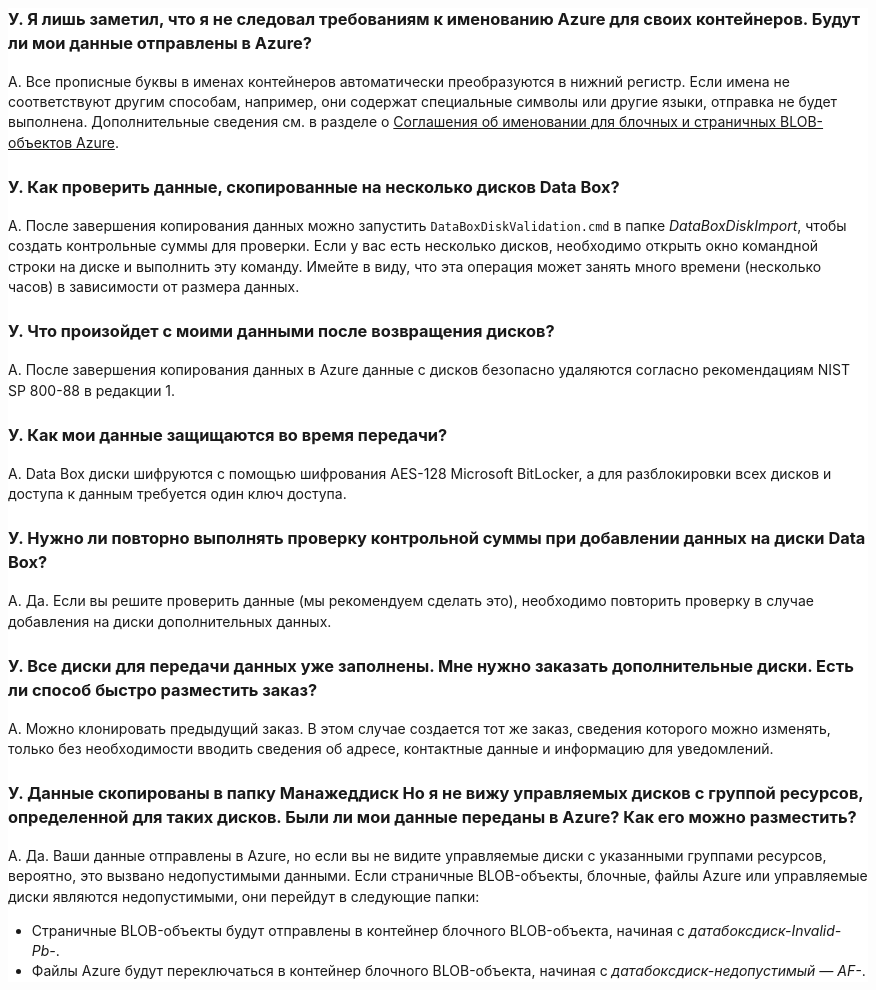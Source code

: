 ### <a name="q-i-just-noticed-that-i-didnt-follow-the-azure-naming-requirements-for-my-containers-will-my-data-fail-to-upload-to-azure"></a>У. Я лишь заметил, что я не следовал требованиям к именованию Azure для своих контейнеров. Будут ли мои данные отправлены в Azure?
A. Все прописные буквы в именах контейнеров автоматически преобразуются в нижний регистр. Если имена не соответствуют другим способам, например, они содержат специальные символы или другие языки, отправка не будет выполнена. Дополнительные сведения см. в разделе о [Соглашения об именовании для блочных и страничных BLOB-объектов Azure](data-box-disk-limits.md#azure-block-blob-page-blob-and-file-naming-conventions).

### <a name="q-how-do-i-verify-the-data-i-copied-onto-multiple-data-box-disks"></a>У. Как проверить данные, скопированные на несколько дисков Data Box?
A.  После завершения копирования данных можно запустить `DataBoxDiskValidation.cmd` в папке *DataBoxDiskImport*, чтобы создать контрольные суммы для проверки. Если у вас есть несколько дисков, необходимо открыть окно командной строки на диске и выполнить эту команду. Имейте в виду, что эта операция может занять много времени (несколько часов) в зависимости от размера данных.

### <a name="q-what-happens-to-my-data-after-i-have-returned-the-disks"></a>У. Что произойдет с моими данными после возвращения дисков?
A.  После завершения копирования данных в Azure данные с дисков безопасно удаляются согласно рекомендациям NIST SP 800-88 в редакции 1.  

### <a name="q-how-is-my-data-protected-during-transit"></a>У. Как мои данные защищаются во время передачи? 
A.  Data Box диски шифруются с помощью шифрования AES-128 Microsoft BitLocker, а для разблокировки всех дисков и доступа к данным требуется один ключ доступа.

### <a name="q-do-i-need-to-rerun-checksum-validation-if-i-add-more-data-to-the-data-box-disks"></a>У. Нужно ли повторно выполнять проверку контрольной суммы при добавлении данных на диски Data Box?
A. Да. Если вы решите проверить данные (мы рекомендуем сделать это), необходимо повторить проверку в случае добавления на диски дополнительных данных.

### <a name="q-i-used-all-my-disks-to-transfer-data-and-need-to-order-more-disks-is-there-a-way-to-quickly-place-the-order"></a>У. Все диски для передачи данных уже заполнены. Мне нужно заказать дополнительные диски. Есть ли способ быстро разместить заказ?
A. Можно клонировать предыдущий заказ. В этом случае создается тот же заказ, сведения которого можно изменять, только без необходимости вводить сведения об адресе, контактные данные и информацию для уведомлений.

### <a name="q-i-copied-data-to-the-manageddisk-folder-i-dont-see-any-managed-disks-with-the-resource-group-specified-for-managed-disks-was-my-data-uploaded-to-azure-how-can-i-locate-it"></a>У. Данные скопированы в папку Манажеддиск Но я не вижу управляемых дисков с группой ресурсов, определенной для таких дисков. Были ли мои данные переданы в Azure? Как его можно разместить?
A. Да. Ваши данные отправлены в Azure, но если вы не видите управляемые диски с указанными группами ресурсов, вероятно, это вызвано недопустимыми данными. Если страничные BLOB-объекты, блочные, файлы Azure или управляемые диски являются недопустимыми, они перейдут в следующие папки:
 - Страничные BLOB-объекты будут отправлены в контейнер блочного BLOB-объекта, начиная с *датабоксдиск-Invalid-Pb-*.
 - Файлы Azure будут переключаться в контейнер блочного BLOB-объекта, начиная с *датабоксдиск-недопустимый — AF-*.